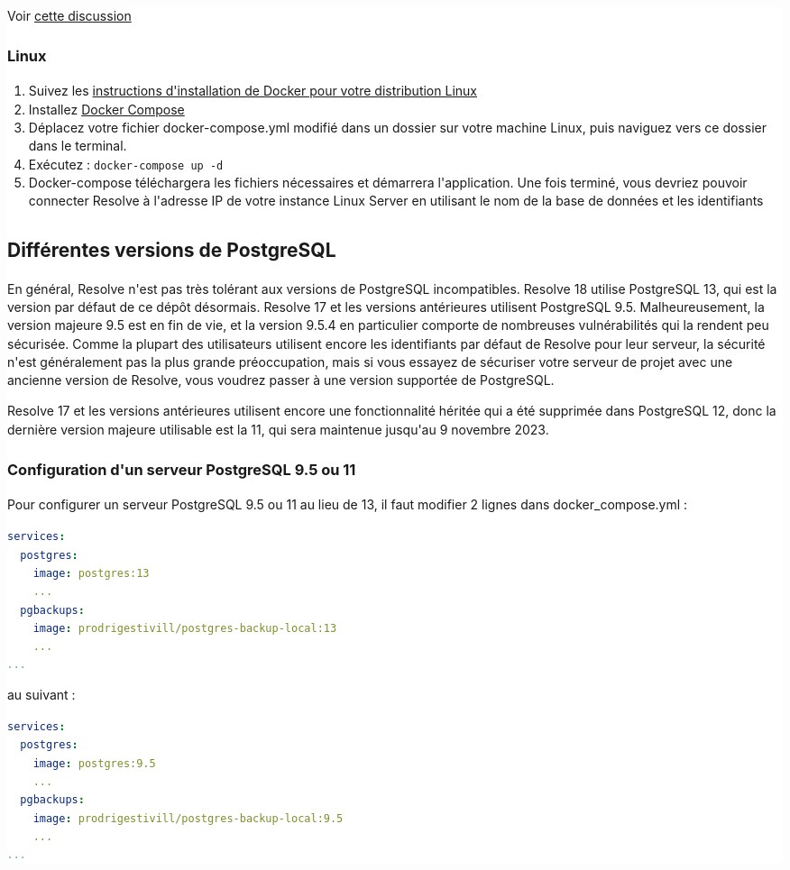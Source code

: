 Voir [cette discussion](https://github.com/elliotmatson/Docker-Davinci-Resolve-Project-Server/discussions/15#discussioncomment-4615278)

### Linux

1. Suivez les [instructions d'installation de Docker pour votre distribution Linux](https://docs.docker.com/engine/install/)
2. Installez [Docker Compose](https://docs.docker.com/compose/install/)
3. Déplacez votre fichier docker-compose.yml modifié dans un dossier sur votre machine Linux, puis naviguez vers ce dossier dans le terminal.
4. Exécutez :
   `docker-compose up -d`
5. Docker-compose téléchargera les fichiers nécessaires et démarrera l'application. Une fois terminé, vous devriez pouvoir connecter Resolve à l'adresse IP de votre instance Linux Server en utilisant le nom de la base de données et les identifiants

## Différentes versions de PostgreSQL

En général, Resolve n'est pas très tolérant aux versions de PostgreSQL incompatibles. Resolve 18 utilise PostgreSQL 13, qui est la version par défaut de ce dépôt désormais. Resolve 17 et les versions antérieures utilisent PostgreSQL 9.5. Malheureusement, la version majeure 9.5 est en fin de vie, et la version 9.5.4 en particulier comporte de nombreuses vulnérabilités qui la rendent peu sécurisée.
Comme la plupart des utilisateurs utilisent encore les identifiants par défaut de Resolve pour leur serveur, la sécurité n'est généralement pas la plus grande préoccupation, mais si vous essayez de sécuriser votre serveur de projet avec une ancienne version de Resolve, vous voudrez passer à une version supportée de PostgreSQL.

Resolve 17 et les versions antérieures utilisent encore une fonctionnalité héritée qui a été supprimée dans PostgreSQL 12, donc la dernière version majeure utilisable est la 11, qui sera maintenue jusqu'au 9 novembre 2023.

### Configuration d'un serveur PostgreSQL 9.5 ou 11

Pour configurer un serveur PostgreSQL 9.5 ou 11 au lieu de 13, il faut modifier 2 lignes dans docker_compose.yml :


```yaml
services:
  postgres:
    image: postgres:13
    ...
  pgbackups:
    image: prodrigestivill/postgres-backup-local:13
    ...
...
```
au suivant :


```yaml
services:
  postgres:
    image: postgres:9.5
    ...
  pgbackups:
    image: prodrigestivill/postgres-backup-local:9.5
    ...
...
```
